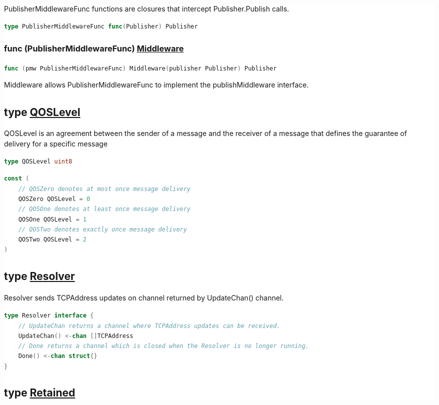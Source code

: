 PublisherMiddlewareFunc functions are closures that intercept Publisher.Publish calls.

```go
type PublisherMiddlewareFunc func(Publisher) Publisher
```

<a name="PublisherMiddlewareFunc.Middleware"></a>
### func \(PublisherMiddlewareFunc\) [Middleware](https://github.com/gojek/courier-go/blob/main/publisher.go#L35)

```go
func (pmw PublisherMiddlewareFunc) Middleware(publisher Publisher) Publisher
```

Middleware allows PublisherMiddlewareFunc to implement the publishMiddleware interface.

<a name="QOSLevel"></a>
## type [QOSLevel](https://github.com/gojek/courier-go/blob/main/options.go#L10)

QOSLevel is an agreement between the sender of a message and the receiver of a message that defines the guarantee of delivery for a specific message

```go
type QOSLevel uint8
```

<a name="QOSZero"></a>

```go
const (
    // QOSZero denotes at most once message delivery
    QOSZero QOSLevel = 0
    // QOSOne denotes at least once message delivery
    QOSOne QOSLevel = 1
    // QOSTwo denotes exactly once message delivery
    QOSTwo QOSLevel = 2
)
```

<a name="Resolver"></a>
## type [Resolver](https://github.com/gojek/courier-go/blob/main/client_resolver.go#L29-L34)

Resolver sends TCPAddress updates on channel returned by UpdateChan\(\) channel.

```go
type Resolver interface {
    // UpdateChan returns a channel where TCPAddress updates can be received.
    UpdateChan() <-chan []TCPAddress
    // Done returns a channel which is closed when the Resolver is no longer running.
    Done() <-chan struct{}
}
```

<a name="Retained"></a>
## type [Retained](https://github.com/gojek/courier-go/blob/main/options.go#L26)
